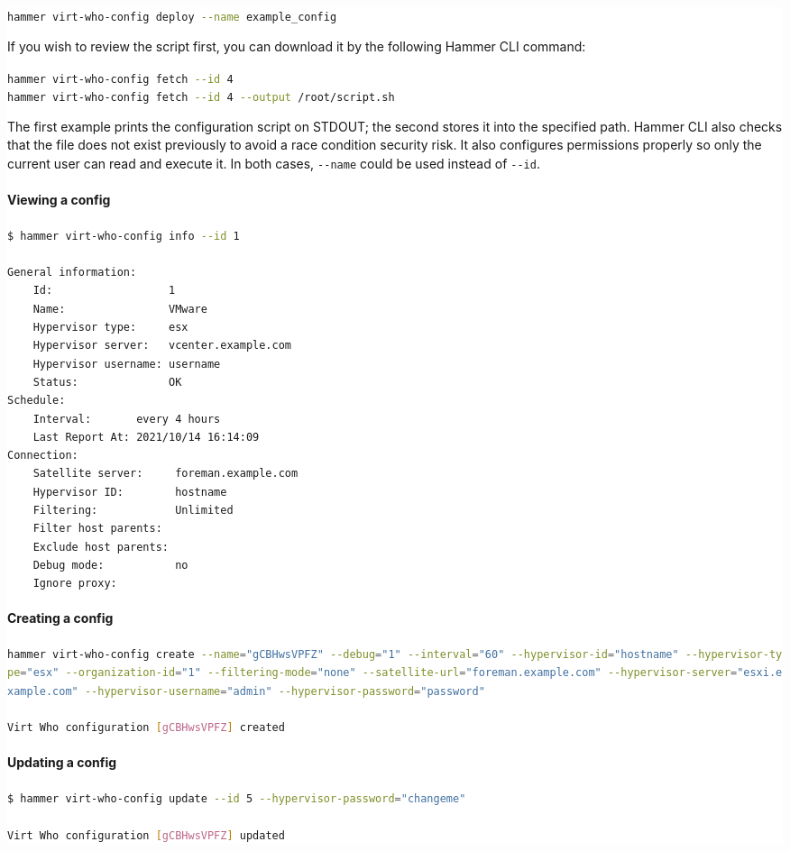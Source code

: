 ```sh
hammer virt-who-config deploy --name example_config
```

If you wish to review the script first, you can download it by the following Hammer CLI command:

```sh
hammer virt-who-config fetch --id 4
hammer virt-who-config fetch --id 4 --output /root/script.sh
```

The first example prints the configuration script on STDOUT; the second stores it into the specified path. Hammer CLI also checks that the file does not exist previously to avoid a race condition security risk. It also configures permissions properly so only the current user can read and execute it. In both cases, `--name` could be used instead of `--id`.

#### Viewing a config

```sh
$ hammer virt-who-config info --id 1

General information: 
    Id:                  1
    Name:                VMware
    Hypervisor type:     esx
    Hypervisor server:   vcenter.example.com
    Hypervisor username: username
    Status:              OK
Schedule:            
    Interval:       every 4 hours
    Last Report At: 2021/10/14 16:14:09
Connection:          
    Satellite server:     foreman.example.com
    Hypervisor ID:        hostname
    Filtering:            Unlimited
    Filter host parents:  
    Exclude host parents: 
    Debug mode:           no
    Ignore proxy:
```

#### Creating a config

```sh
hammer virt-who-config create --name="gCBHwsVPFZ" --debug="1" --interval="60" --hypervisor-id="hostname" --hypervisor-type="esx" --organization-id="1" --filtering-mode="none" --satellite-url="foreman.example.com" --hypervisor-server="esxi.example.com" --hypervisor-username="admin" --hypervisor-password="password"

Virt Who configuration [gCBHwsVPFZ] created
```

#### Updating a config

```sh
$ hammer virt-who-config update --id 5 --hypervisor-password="changeme"

Virt Who configuration [gCBHwsVPFZ] updated
```
